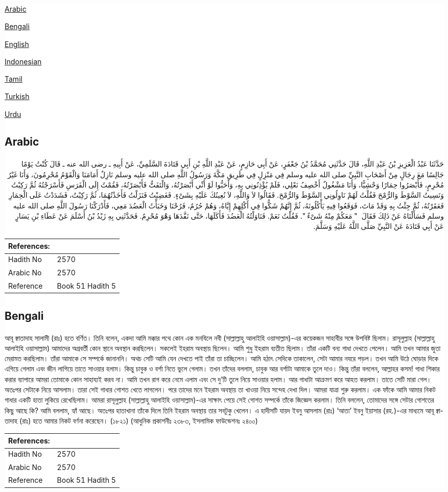 [Arabic](#arabic)

[Bengali](#bengali)

[English](#english)

[Indonesian](#indonesian)

[Tamil](#tamil)

[Turkish](#turkish)

[Urdu](#urdu)

## Arabic


<div dir="rtl" lang="ar" style={{fontSize:'larger',backgroundColor:'#f8f9fa',padding:20}}>
حَدَّثَنَا عَبْدُ الْعَزِيزِ بْنُ عَبْدِ اللَّهِ، قَالَ حَدَّثَنِي مُحَمَّدُ بْنُ جَعْفَرٍ، عَنْ أَبِي حَازِمٍ، عَنْ عَبْدِ اللَّهِ بْنِ أَبِي قَتَادَةَ السَّلَمِيِّ، عَنْ أَبِيهِ ـ رضى الله عنه ـ قَالَ كُنْتُ يَوْمًا جَالِسًا مَعَ رِجَالٍ مِنْ أَصْحَابِ النَّبِيِّ صلى الله عليه وسلم فِي مَنْزِلٍ فِي طَرِيقِ مَكَّةَ وَرَسُولُ اللَّهِ صلى الله عليه وسلم نَازِلٌ أَمَامَنَا وَالْقَوْمُ مُحْرِمُونَ، وَأَنَا غَيْرُ مُحْرِمٍ، فَأَبْصَرُوا حِمَارًا وَحْشِيًّا، وَأَنَا مَشْغُولٌ أَخْصِفُ نَعْلِي، فَلَمْ يُؤْذِنُونِي بِهِ، وَأَحَبُّوا لَوْ أَنِّي أَبْصَرْتُهُ، وَالْتَفَتُّ فَأَبْصَرْتُهُ، فَقُمْتُ إِلَى الْفَرَسِ فَأَسْرَجْتُهُ ثُمَّ رَكِبْتُ وَنَسِيتُ السَّوْطَ وَالرُّمْحَ فَقُلْتُ لَهُمْ نَاوِلُونِي السَّوْطَ وَالرُّمْحَ‏.‏ فَقَالُوا لاَ وَاللَّهِ، لاَ نُعِينُكَ عَلَيْهِ بِشَىْءٍ‏.‏ فَغَضِبْتُ فَنَزَلْتُ فَأَخَذْتُهُمَا، ثُمَّ رَكِبْتُ، فَشَدَدْتُ عَلَى الْحِمَارِ فَعَقَرْتُهُ، ثُمَّ جِئْتُ بِهِ وَقَدْ مَاتَ، فَوَقَعُوا فِيهِ يَأْكُلُونَهُ، ثُمَّ إِنَّهُمْ شَكُّوا فِي أَكْلِهِمْ إِيَّاهُ، وَهُمْ حُرُمٌ، فَرُحْنَا وَخَبَأْتُ الْعَضُدَ مَعِي، فَأَدْرَكْنَا رَسُولَ اللَّهِ صلى الله عليه وسلم فَسَأَلْنَاهُ عَنْ ذَلِكَ فَقَالَ ‏ "‏ مَعَكُمْ مِنْهُ شَىْءٌ ‏"‏‏.‏ فَقُلْتُ نَعَمْ‏.‏ فَنَاوَلْتُهُ الْعَضُدَ فَأَكَلَهَا، حَتَّى نَفَّدَهَا وَهْوَ مُحْرِمٌ‏.‏ فَحَدَّثَنِي بِهِ زَيْدُ بْنُ أَسْلَمَ عَنْ عَطَاءِ بْنِ يَسَارٍ عَنْ أَبِي قَتَادَةَ ‏عَنْ النَّبِيِّ صَلَّى اللَّهُ عَلَيْهِ وَسَلَّمَ.‏
</div>
<div style={{backgroundColor:'#f8f9fa',padding:20, marginBottom: 10}}><table> <thead> <tr> <th>References:</th> <th></th> </tr> </thead> <tbody><tr><td>Hadith No</td><td>2570</td></tr><tr><td>Arabic No</td><td>2570</td></tr><tr><td>Reference</td><td>Book 51 Hadith 5</td></tr></tbody></table></div>

## Bengali


<div dir="ltr" lang="bn" style={{fontSize:'larger',backgroundColor:'#f8f9fa',padding:20}}>
আবূ ক্বাতাদাহ সালামী (রাঃ) হতে বর্ণিত। তিনি বলেন, একদা আমি মক্কার পথে কোন এক মনযিলে নবী (সাল্লাল্লাহু আলাইহি ওয়াসাল্লাম)-এর কয়েকজন সাহাবীর সঙ্গে উপবিষ্ট ছিলাম। রাসূলুল্লাহ (সাল্লাল্লাহু আলাইহি ওয়াসাল্লাম) আমাদের অগ্রবর্তী কোন স্থানে অবস্থান করছিলেন। সকলেই ইহরাম অবস্থায় ছিলেন। আমি শুধু ইহরাম ব্যতীত ছিলাম। তাঁরা একটি বন্য গাধা দেখতে পেলেন। আমি তখন আমার জুতা মেরামত করছিলাম। তাঁরা আমাকে সে সম্পর্কে জানাননি। অথচ সেটি আমি যেন দেখতে পাই তাঁরা তা চাচ্ছিলেন। আমি হঠাৎ সেদিকে তাকালেন, সেটা আমার নযরে পড়ল। তখন আমি উঠে ঘোড়ার দিকে এগিয়ে গেলাম এবং জীন লাগিয়ে তাতে সাওয়ার হলাম। কিন্তু চাবুক ও বর্শা নিতে ভুলে গেলাম। তখন তাঁদের বললাম, চাবুক আর বর্শাটা আমাকে তুলে দাও। কিন্তু তাঁরা বললেন, আল্লাহর কসম! গাধা শিকার করার ব্যাপারে আমরা তোমাকে কোন সাহায্যই করব না। আমি তখন রাগ করে নেমে এলাম এবং সে দু’টি তুলে নিয়ে সাওয়ার হলাম। আর গাধাটা আক্রমণ করে আহত করলাম। তাতে সেটি মারা গেল। অতঃপর সেটাকে নিয়ে আসলাম। তারা সেই গাধার গোশত খেতে লাগলেন। পরে তাদের মনে ইহরাম অবস্থায় তা খাওয়া নিয়ে সন্দেহ দেখা দিল। আমরা যাত্রা শুরু করলাম। এক ফাঁকে আমি আমার নিকট গাধার একটি হাতা লুকিয়ে রেখেছিলাম। আমরা রাসূলুল্লাহ (সাল্লাল্লাহু আলাইহি ওয়াসাল্লাম)-এর সাক্ষাৎ পেয়ে সেই গোশত সম্পর্কে তাঁকে জিজ্ঞেস করলাম। তিনি বললেন, তোমাদের সঙ্গে সেটার গোশতের কিছু আছে কি? আমি বললাম, হ্যাঁ আছে। অতঃপর হাতাখানা তাঁকে দিলে তিনি ইহরাম অবস্থায় তার সবটুকু খেলেন। এ হাদীসটি যায়দ ইবনু আসলাম (রাঃ) ‘আতা’ ইবনু ইয়াসার (রহ.)-এর মাধ্যমে আবূ ক্বাতাদাহ (রাঃ) হতে আমার নিকট বর্ণনা করেছেন। (১৮২১) (আধুনিক প্রকাশনীঃ ২৩৮৩, ইসলামিক ফাউন্ডেশনঃ ২৪০০)
</div>
<div style={{backgroundColor:'#f8f9fa',padding:20, marginBottom: 10}}><table> <thead> <tr> <th>References:</th> <th></th> </tr> </thead> <tbody><tr><td>Hadith No</td><td>2570</td></tr><tr><td>Arabic No</td><td>2570</td></tr><tr><td>Reference</td><td>Book 51 Hadith 5</td></tr></tbody></table></div>
